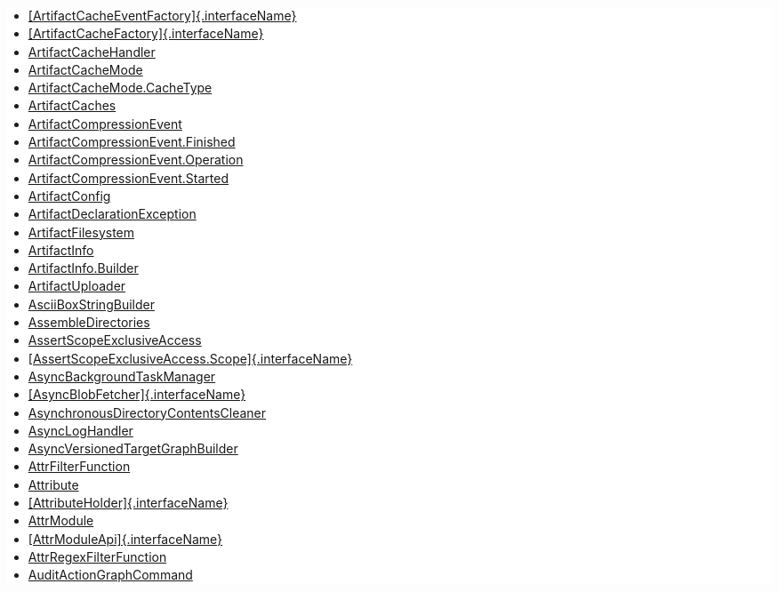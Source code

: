 -   [[ArtifactCacheEventFactory]{.interfaceName}](com/facebook/buck/artifact_cache/ArtifactCacheEventFactory.html "interface in com.facebook.buck.artifact_cache")
-   [[ArtifactCacheFactory]{.interfaceName}](com/facebook/buck/artifact_cache/ArtifactCacheFactory.html "interface in com.facebook.buck.artifact_cache")
-   [ArtifactCacheHandler](com/facebook/buck/httpserver/ArtifactCacheHandler.html "class in com.facebook.buck.httpserver")
-   [ArtifactCacheMode](com/facebook/buck/artifact_cache/config/ArtifactCacheMode.html "enum in com.facebook.buck.artifact_cache.config")
-   [ArtifactCacheMode.CacheType](com/facebook/buck/artifact_cache/config/ArtifactCacheMode.CacheType.html "enum in com.facebook.buck.artifact_cache.config")
-   [ArtifactCaches](com/facebook/buck/artifact_cache/ArtifactCaches.html "class in com.facebook.buck.artifact_cache")
-   [ArtifactCompressionEvent](com/facebook/buck/event/ArtifactCompressionEvent.html "class in com.facebook.buck.event")
-   [ArtifactCompressionEvent.Finished](com/facebook/buck/event/ArtifactCompressionEvent.Finished.html "class in com.facebook.buck.event")
-   [ArtifactCompressionEvent.Operation](com/facebook/buck/event/ArtifactCompressionEvent.Operation.html "enum in com.facebook.buck.event")
-   [ArtifactCompressionEvent.Started](com/facebook/buck/event/ArtifactCompressionEvent.Started.html "class in com.facebook.buck.event")
-   [ArtifactConfig](com/facebook/buck/maven/ArtifactConfig.html "class in com.facebook.buck.maven")
-   [ArtifactDeclarationException](com/facebook/buck/core/artifact/ArtifactDeclarationException.html "class in com.facebook.buck.core.artifact")
-   [ArtifactFilesystem](com/facebook/buck/core/artifact/ArtifactFilesystem.html "class in com.facebook.buck.core.artifact")
-   [ArtifactInfo](com/facebook/buck/artifact_cache/ArtifactInfo.html "class in com.facebook.buck.artifact_cache")
-   [ArtifactInfo.Builder](com/facebook/buck/artifact_cache/ArtifactInfo.Builder.html "class in com.facebook.buck.artifact_cache")
-   [ArtifactUploader](com/facebook/buck/artifact_cache/ArtifactUploader.html "class in com.facebook.buck.artifact_cache")
-   [AsciiBoxStringBuilder](com/facebook/buck/util/string/AsciiBoxStringBuilder.html "class in com.facebook.buck.util.string")
-   [AssembleDirectories](com/facebook/buck/android/AssembleDirectories.html "class in com.facebook.buck.android")
-   [AssertScopeExclusiveAccess](com/facebook/buck/util/concurrent/AssertScopeExclusiveAccess.html "class in com.facebook.buck.util.concurrent")
-   [[AssertScopeExclusiveAccess.Scope]{.interfaceName}](com/facebook/buck/util/concurrent/AssertScopeExclusiveAccess.Scope.html "interface in com.facebook.buck.util.concurrent")
-   [AsyncBackgroundTaskManager](com/facebook/buck/support/bgtasks/AsyncBackgroundTaskManager.html "class in com.facebook.buck.support.bgtasks")
-   [[AsyncBlobFetcher]{.interfaceName}](com/facebook/buck/remoteexecution/AsyncBlobFetcher.html "interface in com.facebook.buck.remoteexecution")
-   [AsynchronousDirectoryContentsCleaner](com/facebook/buck/io/AsynchronousDirectoryContentsCleaner.html "class in com.facebook.buck.io")
-   [AsyncLogHandler](com/facebook/buck/log/AsyncLogHandler.html "class in com.facebook.buck.log")
-   [AsyncVersionedTargetGraphBuilder](com/facebook/buck/versions/AsyncVersionedTargetGraphBuilder.html "class in com.facebook.buck.versions")
-   [AttrFilterFunction](com/facebook/buck/query/AttrFilterFunction.html "class in com.facebook.buck.query")
-   [Attribute](com/facebook/buck/core/starlark/rule/attr/Attribute.html "class in com.facebook.buck.core.starlark.rule.attr")
-   [[AttributeHolder]{.interfaceName}](com/facebook/buck/core/starlark/rule/attr/AttributeHolder.html "interface in com.facebook.buck.core.starlark.rule.attr")
-   [AttrModule](com/facebook/buck/skylark/function/attr/AttrModule.html "class in com.facebook.buck.skylark.function.attr")
-   [[AttrModuleApi]{.interfaceName}](com/facebook/buck/skylark/function/attr/AttrModuleApi.html "interface in com.facebook.buck.skylark.function.attr")
-   [AttrRegexFilterFunction](com/facebook/buck/query/AttrRegexFilterFunction.html "class in com.facebook.buck.query")
-   [AuditActionGraphCommand](com/facebook/buck/cli/AuditActionGraphCommand.html "class in com.facebook.buck.cli")